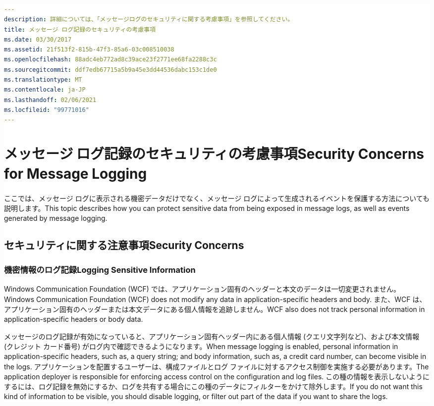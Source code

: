 ```yaml
---
description: 詳細については、「メッセージログのセキュリティに関する考慮事項」を参照してください。
title: メッセージ ログ記録のセキュリティの考慮事項
ms.date: 03/30/2017
ms.assetid: 21f513f2-815b-47f3-85a6-03c008510038
ms.openlocfilehash: 88adc4eb772ad8c39ace23f2771ee68fa2288c3c
ms.sourcegitcommit: ddf7edb67715a5b9a45e3dd44536dabc153c1de0
ms.translationtype: MT
ms.contentlocale: ja-JP
ms.lasthandoff: 02/06/2021
ms.locfileid: "99771016"
---
```

# <a name="security-concerns-for-message-logging"></a><span data-ttu-id="3969b-103">メッセージ ログ記録のセキュリティの考慮事項</span><span class="sxs-lookup"><span data-stu-id="3969b-103">Security Concerns for Message Logging</span></span>

<span data-ttu-id="3969b-104">ここでは、メッセージ ログに表示される機密データだけでなく、メッセージ ログによって生成されるイベントを保護する方法についても説明します。</span><span class="sxs-lookup"><span data-stu-id="3969b-104">This topic describes how you can protect sensitive data from being exposed in message logs, as well as events generated by message logging.</span></span>  
  
## <a name="security-concerns"></a><span data-ttu-id="3969b-105">セキュリティに関する注意事項</span><span class="sxs-lookup"><span data-stu-id="3969b-105">Security Concerns</span></span>  
  
### <a name="logging-sensitive-information"></a><span data-ttu-id="3969b-106">機密情報のログ記録</span><span class="sxs-lookup"><span data-stu-id="3969b-106">Logging Sensitive Information</span></span>  

 <span data-ttu-id="3969b-107">Windows Communication Foundation (WCF) では、アプリケーション固有のヘッダーと本文のデータは一切変更されません。</span><span class="sxs-lookup"><span data-stu-id="3969b-107">Windows Communication Foundation (WCF) does not modify any data in application-specific headers and body.</span></span> <span data-ttu-id="3969b-108">また、WCF は、アプリケーション固有のヘッダーまたは本文データにある個人情報を追跡しません。</span><span class="sxs-lookup"><span data-stu-id="3969b-108">WCF also does not track personal information in application-specific headers or body data.</span></span>  
  
 <span data-ttu-id="3969b-109">メッセージのログ記録が有効になっていると、アプリケーション固有ヘッダー内にある個人情報 (クエリ文字列など)、および本文情報 (クレジット カード番号) がログ内で確認できるようになります。</span><span class="sxs-lookup"><span data-stu-id="3969b-109">When message logging is enabled, personal information in application-specific headers, such as, a query string; and body information, such as, a credit card number, can become visible in the logs.</span></span> <span data-ttu-id="3969b-110">アプリケーションを配置するユーザーは、構成ファイルとログ ファイルに対するアクセス制御を実施する必要があります。</span><span class="sxs-lookup"><span data-stu-id="3969b-110">The application deployer is responsible for enforcing access control on the configuration and log files.</span></span> <span data-ttu-id="3969b-111">この種の情報を表示しないようにするには、ログ記録を無効にするか、ログを共有する場合にこの種のデータにフィルターをかけて除外します。</span><span class="sxs-lookup"><span data-stu-id="3969b-111">If you do not want this kind of information to be visible, you should disable logging, or filter out part of the data if you want to share the logs.</span></span>  
  